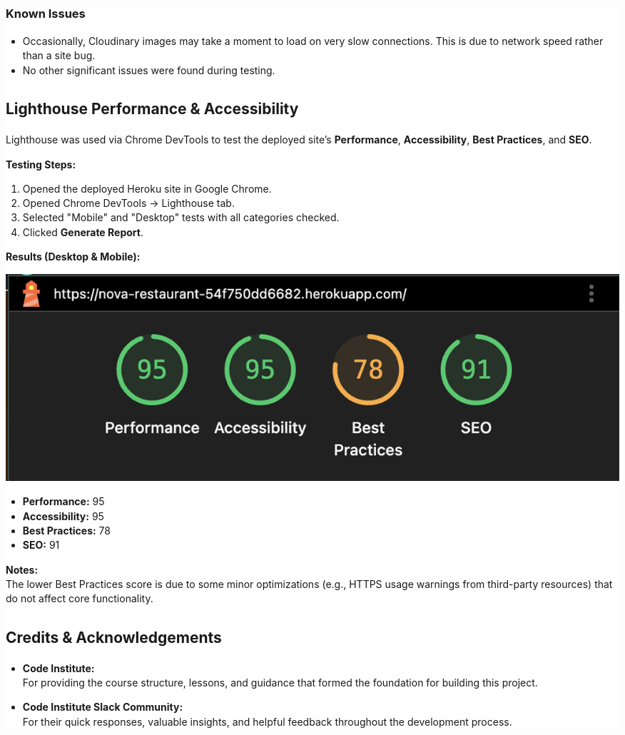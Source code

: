 ### Known Issues

- Occasionally, Cloudinary images may take a moment to load on very slow connections. This is due to network speed rather than a site bug.  
- No other significant issues were found during testing.


## Lighthouse Performance & Accessibility

Lighthouse was used via Chrome DevTools to test the deployed site’s **Performance**, **Accessibility**, **Best Practices**, and **SEO**.

**Testing Steps:**
1. Opened the deployed Heroku site in Google Chrome.
2. Opened Chrome DevTools → Lighthouse tab.
3. Selected "Mobile" and "Desktop" tests with all categories checked.
4. Clicked **Generate Report**.

**Results (Desktop & Mobile):**  

![Lighthouse Results](./static/readme_images/lighthouse.png)  

- **Performance:** 95  
- **Accessibility:** 95  
- **Best Practices:** 78  
- **SEO:** 91  

**Notes:**  
The lower Best Practices score is due to some minor optimizations (e.g., HTTPS usage warnings from third-party resources) that do not affect core functionality.


## Credits & Acknowledgements

- **Code Institute:**  
  For providing the course structure, lessons, and guidance that formed the foundation for building this project.  

- **Code Institute Slack Community:**  
  For their quick responses, valuable insights, and helpful feedback throughout the development process.  
